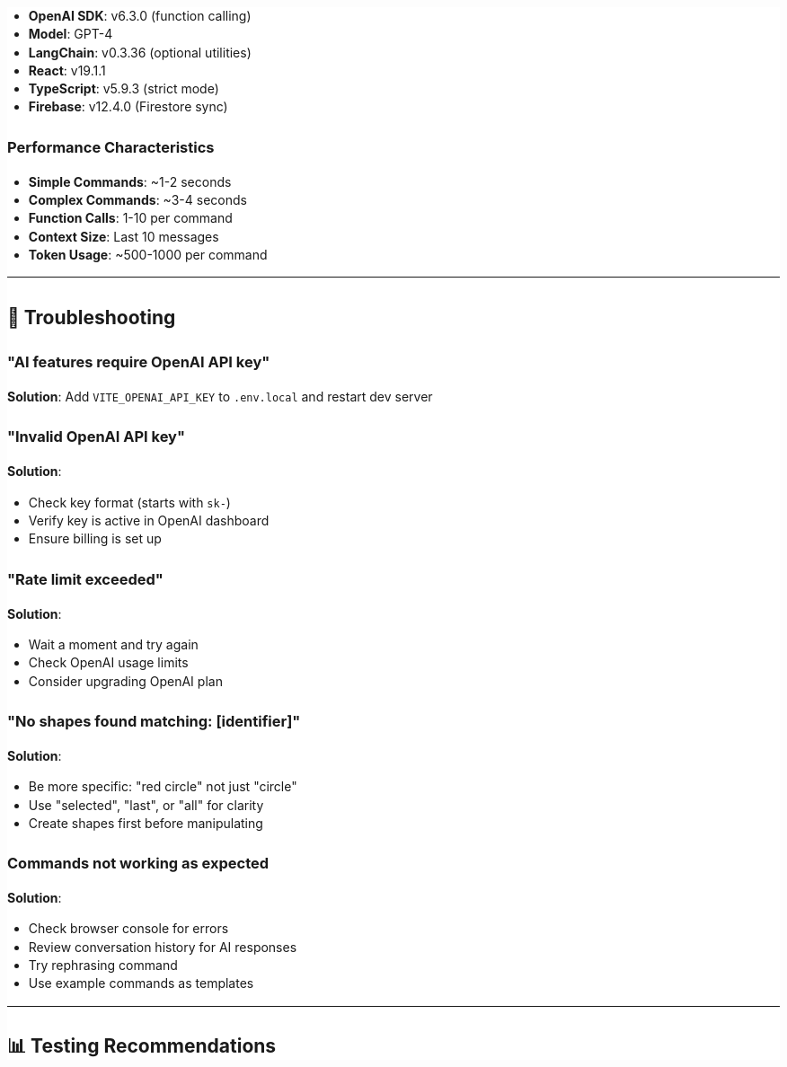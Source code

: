 - **OpenAI SDK**: v6.3.0 (function calling)
- **Model**: GPT-4
- **LangChain**: v0.3.36 (optional utilities)
- **React**: v19.1.1
- **TypeScript**: v5.9.3 (strict mode)
- **Firebase**: v12.4.0 (Firestore sync)

### Performance Characteristics

- **Simple Commands**: ~1-2 seconds
- **Complex Commands**: ~3-4 seconds
- **Function Calls**: 1-10 per command
- **Context Size**: Last 10 messages
- **Token Usage**: ~500-1000 per command

---

## 🐛 Troubleshooting

### "AI features require OpenAI API key"
**Solution**: Add `VITE_OPENAI_API_KEY` to `.env.local` and restart dev server

### "Invalid OpenAI API key"
**Solution**: 
- Check key format (starts with `sk-`)
- Verify key is active in OpenAI dashboard
- Ensure billing is set up

### "Rate limit exceeded"
**Solution**: 
- Wait a moment and try again
- Check OpenAI usage limits
- Consider upgrading OpenAI plan

### "No shapes found matching: [identifier]"
**Solution**:
- Be more specific: "red circle" not just "circle"
- Use "selected", "last", or "all" for clarity
- Create shapes first before manipulating

### Commands not working as expected
**Solution**:
- Check browser console for errors
- Review conversation history for AI responses
- Try rephrasing command
- Use example commands as templates

---

## 📊 Testing Recommendations
